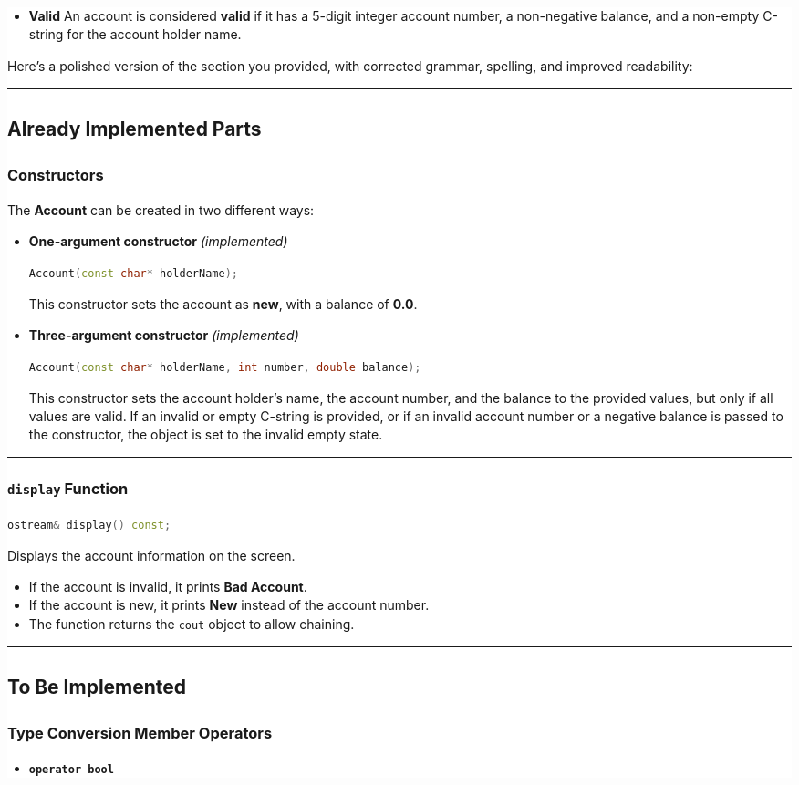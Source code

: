 * **Valid**
  An account is considered **valid** if it has a 5-digit integer account number, a non-negative balance, and a non-empty C-string for the account holder name.


Here’s a polished version of the section you provided, with corrected grammar, spelling, and improved readability:

---

## Already Implemented Parts

### Constructors

The **Account** can be created in two different ways:

* **One-argument constructor** *(implemented)*

  ```c++
  Account(const char* holderName);
  ```

  This constructor sets the account as **new**, with a balance of **0.0**.

* **Three-argument constructor** *(implemented)*

  ```c++
  Account(const char* holderName, int number, double balance);
  ```

  This constructor sets the account holder’s name, the account number, and the balance to the provided values, but only if all values are valid. If an invalid or empty C-string is provided, or if an invalid account number or a negative balance is passed to the constructor, the object is set to the invalid empty state.

---

### `display` Function

```c++
ostream& display() const;
```

Displays the account information on the screen.

* If the account is invalid, it prints **Bad Account**.
* If the account is new, it prints **New** instead of the account number.
* The function returns the `cout` object to allow chaining.

---

## To Be Implemented

### Type Conversion Member Operators

* **`operator bool`**
    